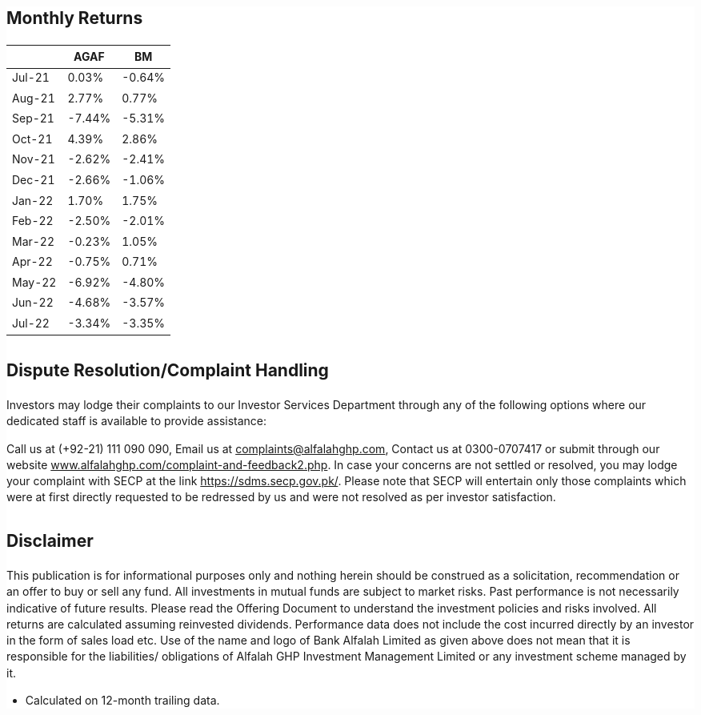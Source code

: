 ## Monthly Returns

|        | AGAF   | BM     |
| ------ | ------ | ------ |
| Jul-21 | 0.03%  | -0.64% |
| Aug-21 | 2.77%  | 0.77%  |
| Sep-21 | -7.44% | -5.31% |
| Oct-21 | 4.39%  | 2.86%  |
| Nov-21 | -2.62% | -2.41% |
| Dec-21 | -2.66% | -1.06% |
| Jan-22 | 1.70%  | 1.75%  |
| Feb-22 | -2.50% | -2.01% |
| Mar-22 | -0.23% | 1.05%  |
| Apr-22 | -0.75% | 0.71%  |
| May-22 | -6.92% | -4.80% |
| Jun-22 | -4.68% | -3.57% |
| Jul-22 | -3.34% | -3.35% |

## Dispute Resolution/Complaint Handling

Investors may lodge their complaints to our Investor Services Department through any of the following options where our dedicated staff is available to provide assistance:

Call us at (+92-21) 111 090 090, Email us at complaints@alfalahghp.com, Contact us at 0300-0707417 or submit through our website www.alfalahghp.com/complaint-and-feedback2.php. In case your concerns are not settled or resolved, you may lodge your complaint with SECP at the link https://sdms.secp.gov.pk/. Please note that SECP will entertain only those complaints which were at first directly requested to be redressed by us and were not resolved as per investor satisfaction.

## Disclaimer

This publication is for informational purposes only and nothing herein should be construed as a solicitation, recommendation or an offer to buy or sell any fund. All investments in mutual funds are subject to market risks. Past performance is not necessarily indicative of future results. Please read the Offering Document to understand the investment policies and risks involved. All returns are calculated assuming reinvested dividends. Performance data does not include the cost incurred directly by an investor in the form of sales load etc. Use of the name and logo of Bank Alfalah Limited as given above does not mean that it is responsible for the liabilities/ obligations of Alfalah GHP Investment Management Limited or any investment scheme managed by it.

- Calculated on 12-month trailing data.
